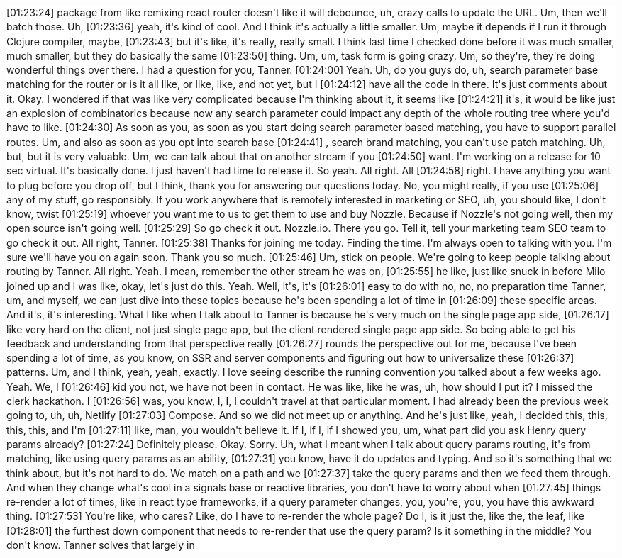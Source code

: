 [01:23:24]  package from like remixing react router doesn't like it will debounce, uh, crazy calls to update the URL. Um, then we'll batch those. Uh,
[01:23:36]  yeah, it's kind of cool. And I think it's actually a little smaller. Um, maybe it depends if I run it through Clojure compiler, maybe,
[01:23:43]  but it's like, it's really, really small. I think last time I checked done before it was much smaller, much smaller, but they do basically the same
[01:23:50]  thing. Um, um, task form is going crazy. Um, so they're, they're doing wonderful things over there. I had a question for you, Tanner.
[01:24:00]  Yeah. Uh, do you guys do, uh, search parameter base matching for the router or is it all like, or like, like, and not yet, but I
[01:24:12]  have all the code in there. It's just comments about it. Okay. I wondered if that was like very complicated because I'm thinking about it, it seems like
[01:24:21]  it's, it would be like just an explosion of combinatorics because now any search parameter could impact any depth of the whole routing tree where you'd have to like.
[01:24:30]  As soon as you, as soon as you start doing search parameter based matching, you have to support parallel routes. Um, and also as soon as you opt into search base
[01:24:41] , search brand matching, you can't use patch matching. Uh, but, but it is very valuable. Um, we can talk about that on another stream if you
[01:24:50]  want. I'm working on a release for 10 sec virtual. It's basically done. I just haven't had time to release it. So yeah. All right. All
[01:24:58]  right. I have anything you want to plug before you drop off, but I think, thank you for answering our questions today. No, you might really, if you use
[01:25:06]  any of my stuff, go responsibly. If you work anywhere that is remotely interested in marketing or SEO, uh, you should like, I don't know, twist
[01:25:19]  whoever you want me to us to get them to use and buy Nozzle. Because if Nozzle's not going well, then my open source isn't going well.
[01:25:29]  So go check it out. Nozzle.io. There you go. Tell it, tell your marketing team SEO team to go check it out. All right, Tanner.
[01:25:38]  Thanks for joining me today. Finding the time. I'm always open to talking with you. I'm sure we'll have you on again soon. Thank you so much.
[01:25:46]  Um, stick on people. We're going to keep people talking about routing by Tanner. All right. Yeah. I mean, remember the other stream he was on,
[01:25:55]  he like, just like snuck in before Milo joined up and I was like, okay, let's just do this. Yeah. Well, it's, it's
[01:26:01]  easy to do with no, no, no preparation time Tanner, um, and myself, we can just dive into these topics because he's been spending a lot of time in
[01:26:09]  these specific areas. And it's, it's interesting. What I like when I talk about to Tanner is because he's very much on the single page app side,
[01:26:17]  like very hard on the client, not just single page app, but the client rendered single page app side. So being able to get his feedback and understanding from that perspective really
[01:26:27]  rounds the perspective out for me, because I've been spending a lot of time, as you know, on SSR and server components and figuring out how to universalize these
[01:26:37]  patterns. Um, and I think, yeah, yeah, exactly. I love seeing describe the running convention you talked about a few weeks ago. Yeah. We, I
[01:26:46]  kid you not, we have not been in contact. He was like, like he was, uh, how should I put it? I missed the clerk hackathon. I
[01:26:56]  was, you know, I, I, I couldn't travel at that particular moment. I had already been the previous week going to, uh, uh, Netlify
[01:27:03]  Compose. And so we did not meet up or anything. And he's just like, yeah, I decided this, this, this, this, and I'm
[01:27:11]  like, man, you wouldn't believe it. If I, if I, if I showed you, um, what part did you ask Henry query params already?
[01:27:24]  Definitely please. Okay. Sorry. Uh, what I meant when I talk about query params routing, it's from matching, like using query params as an ability,
[01:27:31]  you know, have it do updates and typing. And so it's something that we think about, but it's not hard to do. We match on a path and we
[01:27:37]  take the query params and then we feed them through. And when they change what's cool in a signals base or reactive libraries, you don't have to worry about when
[01:27:45]  things re-render a lot of times, like in react type frameworks, if a query parameter changes, you, you're, you, you have this awkward thing.
[01:27:53]  You're like, who cares? Like, do I have to re-render the whole page? Do I, is it just the, like the, the leaf, like
[01:28:01]  the furthest down component that needs to re-render that use the query param? Is it something in the middle? You don't know. Tanner solves that largely in